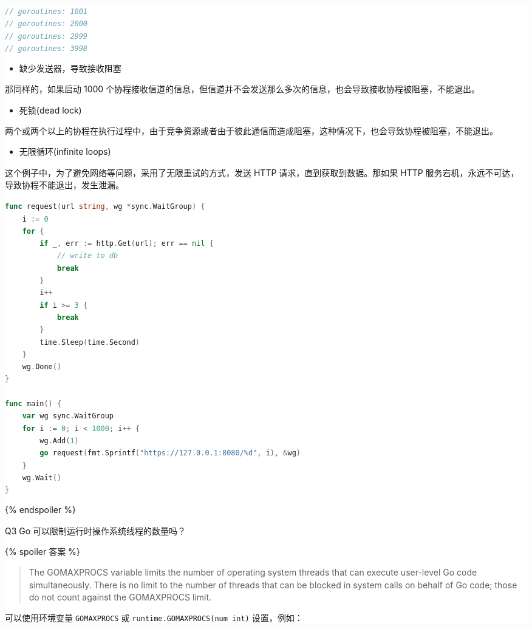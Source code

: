 ```go
// goroutines: 1001
// goroutines: 2000
// goroutines: 2999
// goroutines: 3998
```

- 缺少发送器，导致接收阻塞

那同样的，如果启动 1000 个协程接收信道的信息，但信道并不会发送那么多次的信息，也会导致接收协程被阻塞，不能退出。

- 死锁(dead lock)

两个或两个以上的协程在执行过程中，由于竞争资源或者由于彼此通信而造成阻塞，这种情况下，也会导致协程被阻塞，不能退出。

- 无限循环(infinite loops)

这个例子中，为了避免网络等问题，采用了无限重试的方式，发送 HTTP 请求，直到获取到数据。那如果 HTTP 服务宕机，永远不可达，导致协程不能退出，发生泄漏。

```go
func request(url string, wg *sync.WaitGroup) {
	i := 0
	for {
		if _, err := http.Get(url); err == nil {
			// write to db
			break
		}
		i++
		if i >= 3 {
			break
		}
		time.Sleep(time.Second)
	}
	wg.Done()
}

func main() {
	var wg sync.WaitGroup
	for i := 0; i < 1000; i++ {
		wg.Add(1)
		go request(fmt.Sprintf("https://127.0.0.1:8080/%d", i), &wg)
	}
	wg.Wait()
}
```

{% endspoiler %}

Q3 Go 可以限制运行时操作系统线程的数量吗？

{% spoiler 答案 %}

> The GOMAXPROCS variable limits the number of operating system threads that can execute user-level Go code simultaneously. There is no limit to the number of threads that can be blocked in system calls on behalf of Go code; those do not count against the GOMAXPROCS limit.

可以使用环境变量 `GOMAXPROCS` 或 `runtime.GOMAXPROCS(num int)` 设置，例如：
